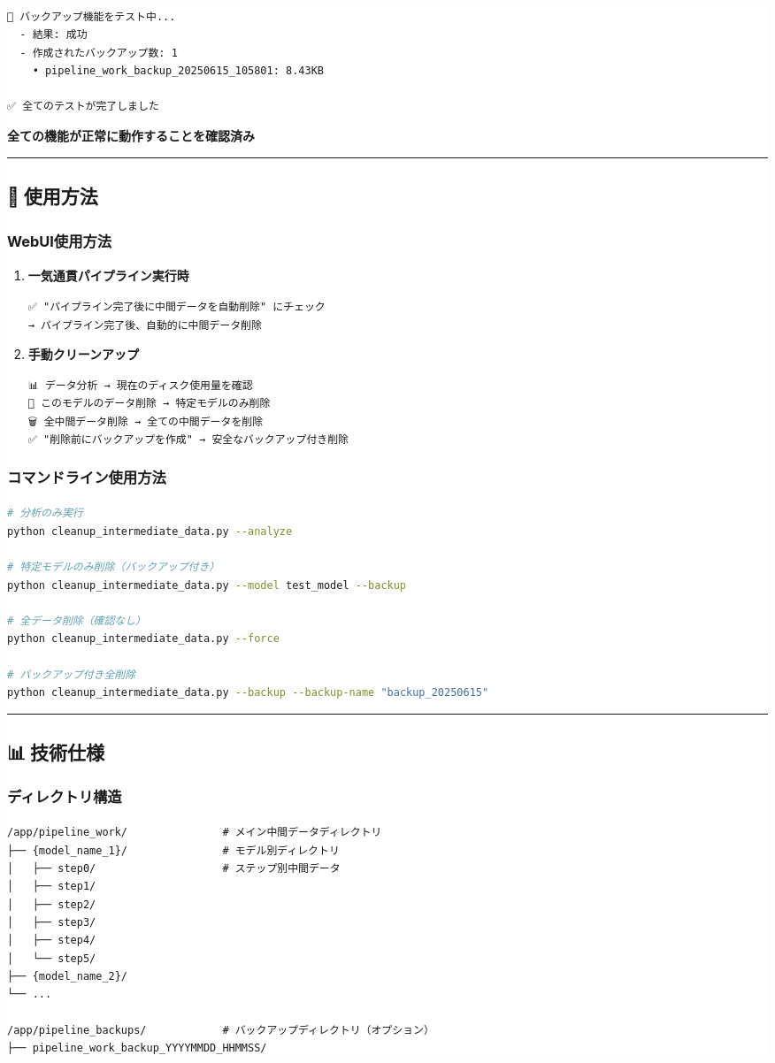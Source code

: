 ```
🔄 バックアップ機能をテスト中...
  - 結果: 成功
  - 作成されたバックアップ数: 1
    • pipeline_work_backup_20250615_105801: 8.43KB

✅ 全てのテストが完了しました
```

**全ての機能が正常に動作することを確認済み**

---

## 🚀 使用方法

### WebUI使用方法

1. **一気通貫パイプライン実行時**
   ```
   ✅ "パイプライン完了後に中間データを自動削除" にチェック
   → パイプライン完了後、自動的に中間データ削除
   ```

2. **手動クリーンアップ**
   ```
   📊 データ分析 → 現在のディスク使用量を確認
   🧹 このモデルのデータ削除 → 特定モデルのみ削除
   🗑️ 全中間データ削除 → 全ての中間データを削除
   ✅ "削除前にバックアップを作成" → 安全なバックアップ付き削除
   ```

### コマンドライン使用方法

```bash
# 分析のみ実行
python cleanup_intermediate_data.py --analyze

# 特定モデルのみ削除（バックアップ付き）
python cleanup_intermediate_data.py --model test_model --backup

# 全データ削除（確認なし）
python cleanup_intermediate_data.py --force

# バックアップ付き全削除
python cleanup_intermediate_data.py --backup --backup-name "backup_20250615"
```

---

## 📊 技術仕様

### ディレクトリ構造
```
/app/pipeline_work/               # メイン中間データディレクトリ
├── {model_name_1}/               # モデル別ディレクトリ
│   ├── step0/                    # ステップ別中間データ
│   ├── step1/
│   ├── step2/
│   ├── step3/
│   ├── step4/
│   └── step5/
├── {model_name_2}/
└── ...

/app/pipeline_backups/            # バックアップディレクトリ（オプション）
├── pipeline_work_backup_YYYYMMDD_HHMMSS/
```